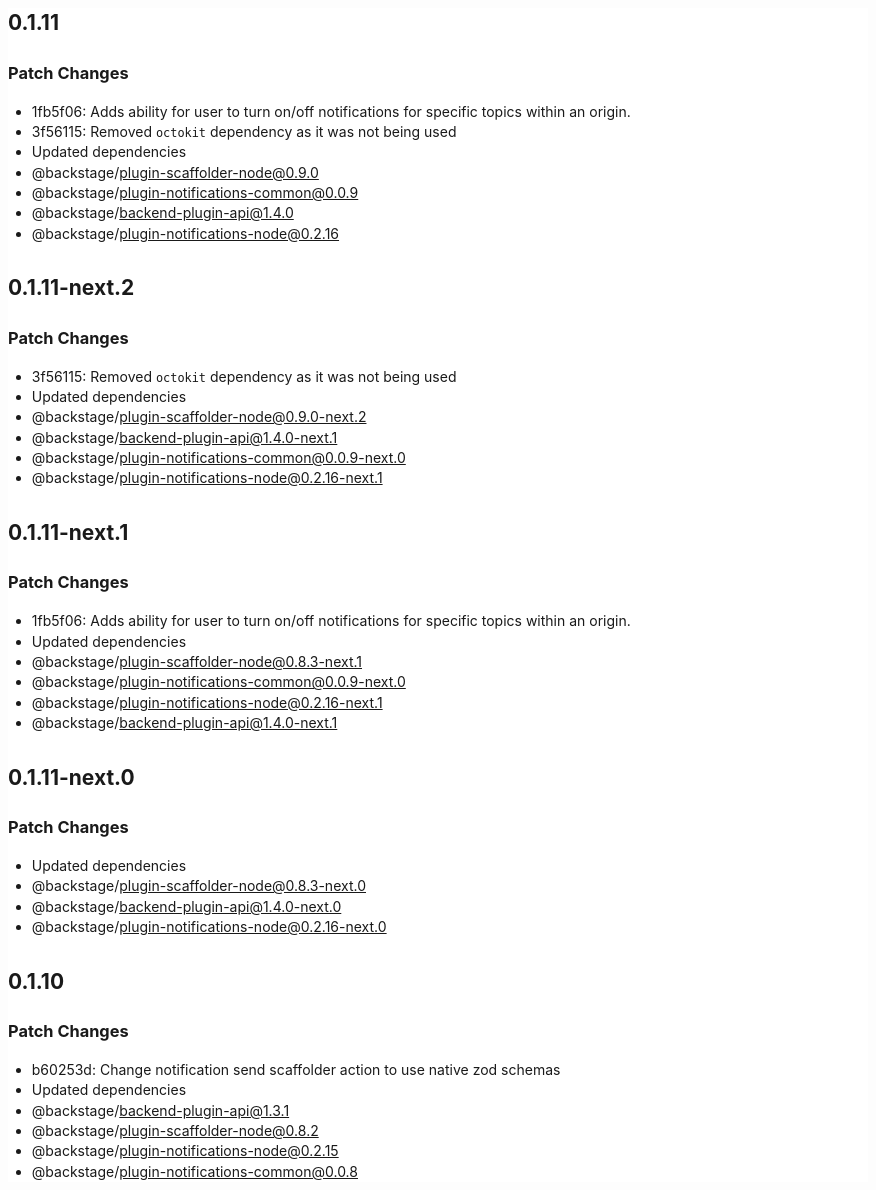 ## 0.1.11

### Patch Changes

- 1fb5f06: Adds ability for user to turn on/off notifications for specific topics within an origin.
- 3f56115: Removed `octokit` dependency as it was not being used
- Updated dependencies
 - @backstage/plugin-scaffolder-node@0.9.0
 - @backstage/plugin-notifications-common@0.0.9
 - @backstage/backend-plugin-api@1.4.0
 - @backstage/plugin-notifications-node@0.2.16

## 0.1.11-next.2

### Patch Changes

- 3f56115: Removed `octokit` dependency as it was not being used
- Updated dependencies
 - @backstage/plugin-scaffolder-node@0.9.0-next.2
 - @backstage/backend-plugin-api@1.4.0-next.1
 - @backstage/plugin-notifications-common@0.0.9-next.0
 - @backstage/plugin-notifications-node@0.2.16-next.1

## 0.1.11-next.1

### Patch Changes

- 1fb5f06: Adds ability for user to turn on/off notifications for specific topics within an origin.
- Updated dependencies
 - @backstage/plugin-scaffolder-node@0.8.3-next.1
 - @backstage/plugin-notifications-common@0.0.9-next.0
 - @backstage/plugin-notifications-node@0.2.16-next.1
 - @backstage/backend-plugin-api@1.4.0-next.1

## 0.1.11-next.0

### Patch Changes

- Updated dependencies
 - @backstage/plugin-scaffolder-node@0.8.3-next.0
 - @backstage/backend-plugin-api@1.4.0-next.0
 - @backstage/plugin-notifications-node@0.2.16-next.0

## 0.1.10

### Patch Changes

- b60253d: Change notification send scaffolder action to use native zod schemas
- Updated dependencies
 - @backstage/backend-plugin-api@1.3.1
 - @backstage/plugin-scaffolder-node@0.8.2
 - @backstage/plugin-notifications-node@0.2.15
 - @backstage/plugin-notifications-common@0.0.8
